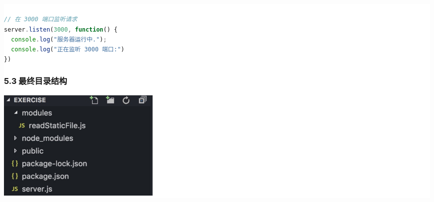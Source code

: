 ```js

// 在 3000 端口监听请求
server.listen(3000, function() {
  console.log("服务器运行中.");
  console.log("正在监听 3000 端口:")
})
```

### 5.3 最终目录结构

<img src="../images/dir.jpg" width="300" />

